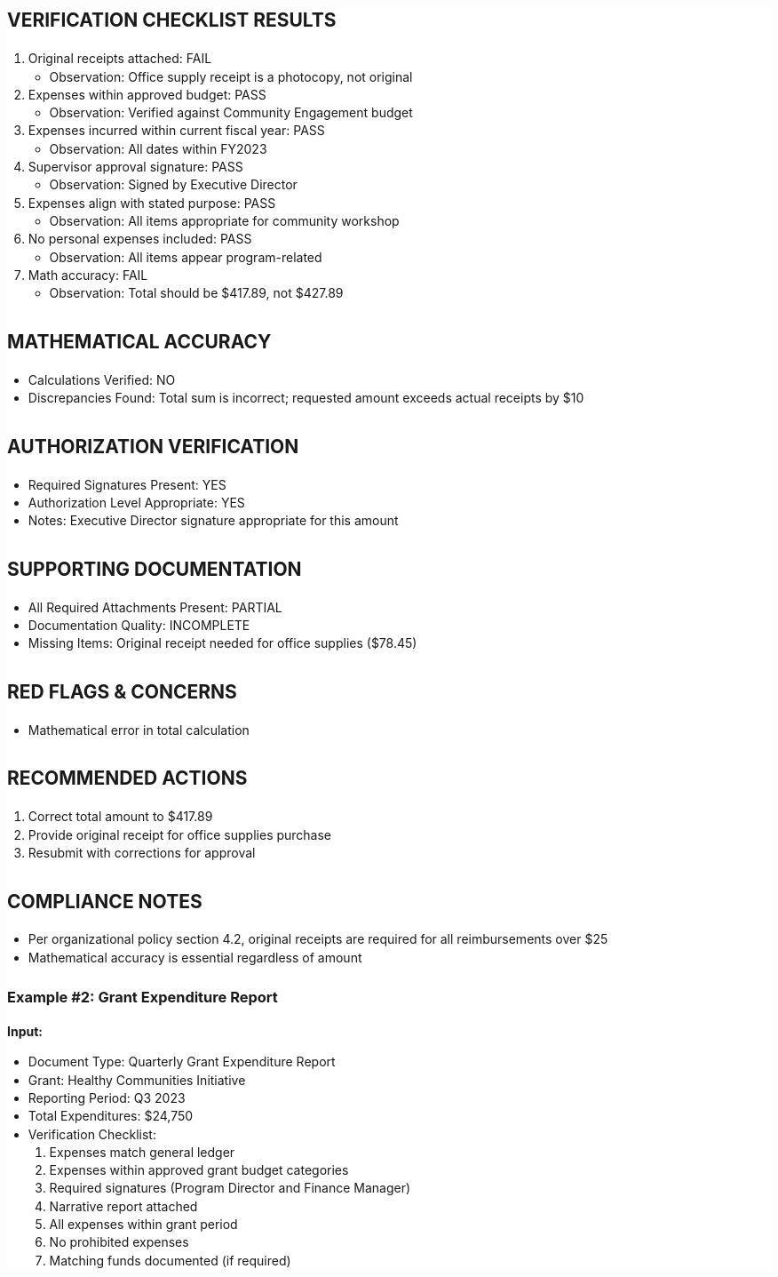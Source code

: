 ## VERIFICATION CHECKLIST RESULTS
1. Original receipts attached: FAIL
   - Observation: Office supply receipt is a photocopy, not original
2. Expenses within approved budget: PASS
   - Observation: Verified against Community Engagement budget
3. Expenses incurred within current fiscal year: PASS
   - Observation: All dates within FY2023
4. Supervisor approval signature: PASS
   - Observation: Signed by Executive Director
5. Expenses align with stated purpose: PASS
   - Observation: All items appropriate for community workshop
6. No personal expenses included: PASS
   - Observation: All items appear program-related
7. Math accuracy: FAIL
   - Observation: Total should be $417.89, not $427.89

## MATHEMATICAL ACCURACY
- Calculations Verified: NO
- Discrepancies Found: Total sum is incorrect; requested amount exceeds actual receipts by $10

## AUTHORIZATION VERIFICATION
- Required Signatures Present: YES
- Authorization Level Appropriate: YES
- Notes: Executive Director signature appropriate for this amount

## SUPPORTING DOCUMENTATION
- All Required Attachments Present: PARTIAL
- Documentation Quality: INCOMPLETE
- Missing Items: Original receipt needed for office supplies ($78.45)

## RED FLAGS & CONCERNS
- Mathematical error in total calculation

## RECOMMENDED ACTIONS
1. Correct total amount to $417.89
2. Provide original receipt for office supplies purchase
3. Resubmit with corrections for approval

## COMPLIANCE NOTES
- Per organizational policy section 4.2, original receipts are required for all reimbursements over $25
- Mathematical accuracy is essential regardless of amount

### Example #2: Grant Expenditure Report

**Input:**
- Document Type: Quarterly Grant Expenditure Report
- Grant: Healthy Communities Initiative
- Reporting Period: Q3 2023
- Total Expenditures: $24,750
- Verification Checklist:
  1. Expenses match general ledger
  2. Expenses within approved grant budget categories
  3. Required signatures (Program Director and Finance Manager)
  4. Narrative report attached
  5. All expenses within grant period
  6. No prohibited expenses
  7. Matching funds documented (if required)

